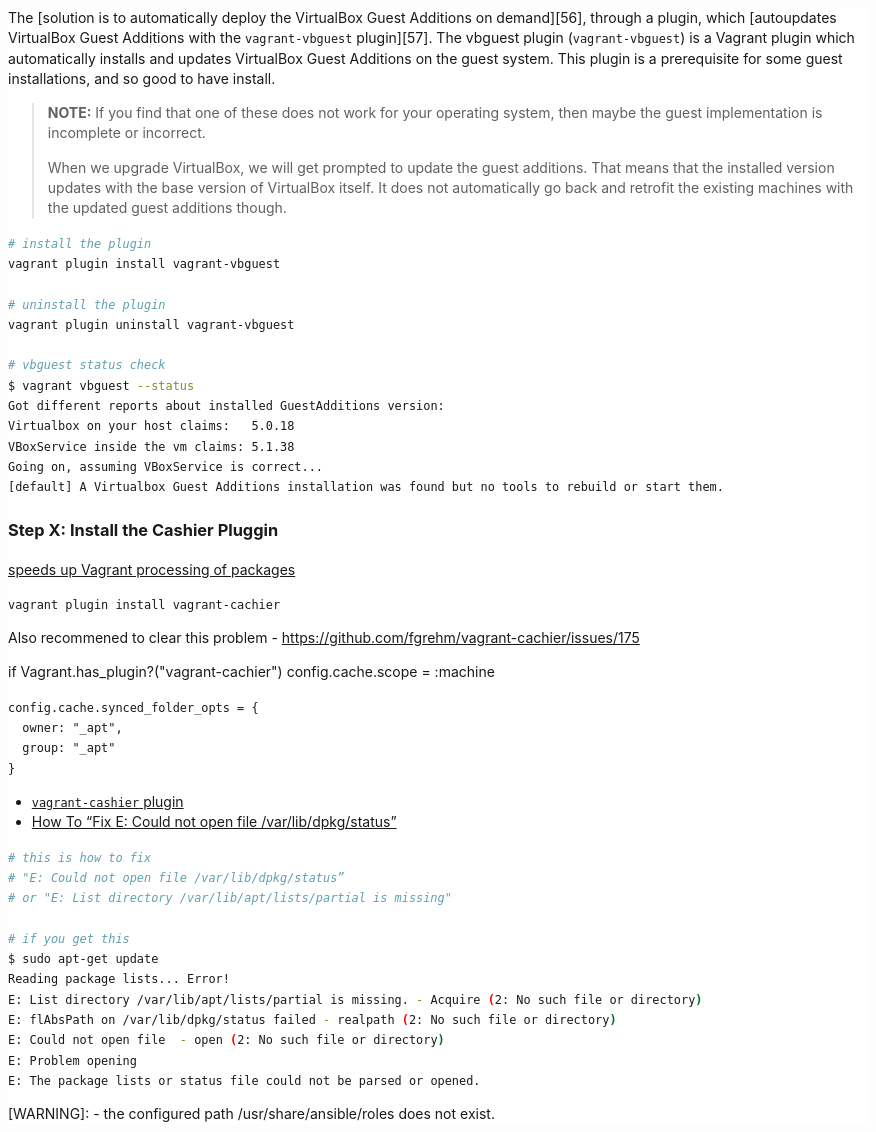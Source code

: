 The [solution is to automatically deploy the VirtualBox Guest Additions on demand][56], through a plugin,
which [autoupdates VirtualBox Guest Additions with the `vagrant-vbguest` plugin][57].
The vbguest plugin (`vagrant-vbguest`) is a Vagrant plugin which automatically installs
and updates VirtualBox Guest Additions on the guest system.
This plugin is a prerequisite for some guest installations, and so good to have install.

>**NOTE:** If you find that one of these does not work for your operating system,
>then maybe the guest implementation is incomplete or incorrect.
>
>When we upgrade VirtualBox, we will get prompted to update the guest additions.
>That means that the installed version updates with the base version of VirtualBox itself.
>It does not automatically go back and retrofit the existing machines with the updated guest additions though.

```bash
# install the plugin
vagrant plugin install vagrant-vbguest

# uninstall the plugin
vagrant plugin uninstall vagrant-vbguest

# vbguest status check
$ vagrant vbguest --status
Got different reports about installed GuestAdditions version:
Virtualbox on your host claims:   5.0.18
VBoxService inside the vm claims: 5.1.38
Going on, assuming VBoxService is correct...
[default] A Virtualbox Guest Additions installation was found but no tools to rebuild or start them.
```

### Step X: Install the Cashier Pluggin
[speeds up Vagrant processing of packages](http://jeremybarthe.com/2015/02/02/speed-up-vagrant-environment-symfony2/)

```bash
vagrant plugin install vagrant-cachier
```

Also recommened to clear this problem - https://github.com/fgrehm/vagrant-cachier/issues/175

  if Vagrant.has_plugin?("vagrant-cachier")
    config.cache.scope = :machine

    config.cache.synced_folder_opts = {
      owner: "_apt",
      group: "_apt"
    }

* [`vagrant-cashier` plugin](http://fgrehm.viewdocs.io/vagrant-cachier/)
* [How To “Fix E: Could not open file /var/lib/dpkg/status”](https://www.unixmen.com/fix-e-open-file-varlibdpkgstatus/)

```bash
# this is how to fix
# "E: Could not open file /var/lib/dpkg/status”
# or "E: List directory /var/lib/apt/lists/partial is missing"

# if you get this
$ sudo apt-get update
Reading package lists... Error!
E: List directory /var/lib/apt/lists/partial is missing. - Acquire (2: No such file or directory)
E: flAbsPath on /var/lib/dpkg/status failed - realpath (2: No such file or directory)
E: Could not open file  - open (2: No such file or directory)
E: Problem opening
E: The package lists or status file could not be parsed or opened.

```

 [WARNING]: - the configured path /usr/share/ansible/roles does not exist.